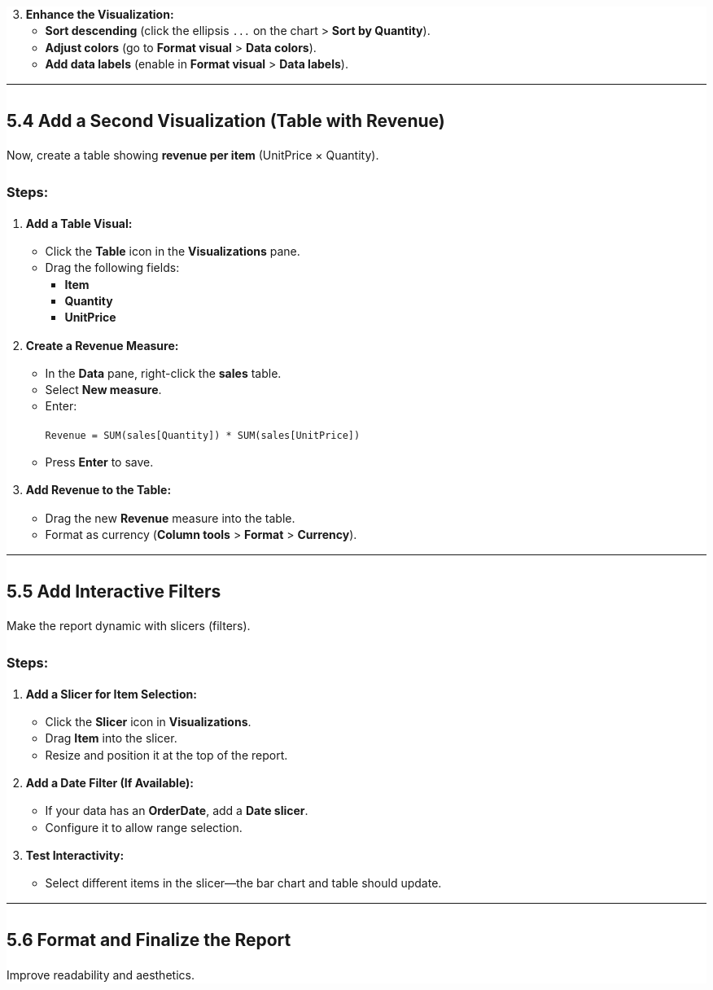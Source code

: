 3. **Enhance the Visualization:**  
   - **Sort descending** (click the ellipsis `...` on the chart > **Sort by Quantity**).  
   - **Adjust colors** (go to **Format visual** > **Data colors**).  
   - **Add data labels** (enable in **Format visual** > **Data labels**).  

---

## **5.4 Add a Second Visualization (Table with Revenue)**  
Now, create a table showing **revenue per item** (UnitPrice × Quantity).  

### **Steps:**  
1. **Add a Table Visual:**  
   - Click the **Table** icon in the **Visualizations** pane.  
   - Drag the following fields:  
     - **Item**  
     - **Quantity**  
     - **UnitPrice**  

2. **Create a Revenue Measure:**  
   - In the **Data** pane, right-click the **sales** table.  
   - Select **New measure**.  
   - Enter:  
     ```DAX
     Revenue = SUM(sales[Quantity]) * SUM(sales[UnitPrice])
     ```
   - Press **Enter** to save.  

3. **Add Revenue to the Table:**  
   - Drag the new **Revenue** measure into the table.  
   - Format as currency (**Column tools** > **Format** > **Currency**).  

---

## **5.5 Add Interactive Filters**  
Make the report dynamic with slicers (filters).  

### **Steps:**  
1. **Add a Slicer for Item Selection:**  
   - Click the **Slicer** icon in **Visualizations**.  
   - Drag **Item** into the slicer.  
   - Resize and position it at the top of the report.  

2. **Add a Date Filter (If Available):**  
   - If your data has an **OrderDate**, add a **Date slicer**.  
   - Configure it to allow range selection.  

3. **Test Interactivity:**  
   - Select different items in the slicer—the bar chart and table should update.  

---

## **5.6 Format and Finalize the Report**  
Improve readability and aesthetics.  
